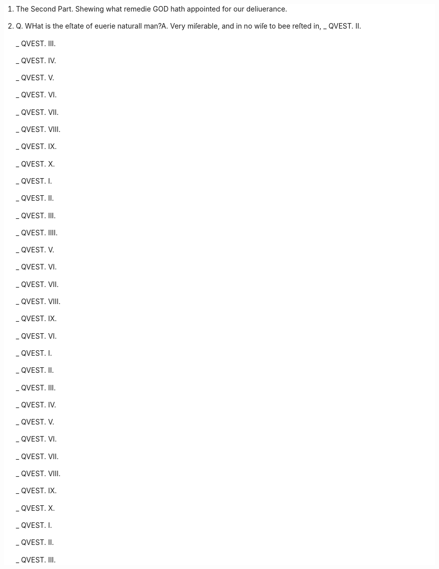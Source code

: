 1. The Second Part. Shewing what remedie GOD hath appointed for our deliuerance.
1. Q. WHat is the eſtate of euerie naturall man?A. Very miſerable, and in no wiſe to bee reſted in, 
    _ QVEST. II.

    _ QVEST. III.

    _ QVEST. IV.

    _ QVEST. V.

    _ QVEST. VI.

    _ QVEST. VII.

    _ QVEST. VIII.

    _ QVEST. IX.

    _ QVEST. X.

    _ QVEST. I.

    _ QVEST. II.

    _ QVEST. III.

    _ QVEST. IIII.

    _ QVEST. V.

    _ QVEST. VI.

    _ QVEST. VII.

    _ QVEST. VIII.

    _ QVEST. IX.

    _ QVEST. VI.

    _ QVEST. I.

    _ QVEST. II.

    _ QVEST. III.

    _ QVEST. IV.

    _ QVEST. V.

    _ QVEST. VI.

    _ QVEST. VII.

    _ QVEST. VIII.

    _ QVEST. IX.

    _ QVEST. X.

    _ QVEST. I.

    _ QVEST. II.

    _ QVEST. III.
